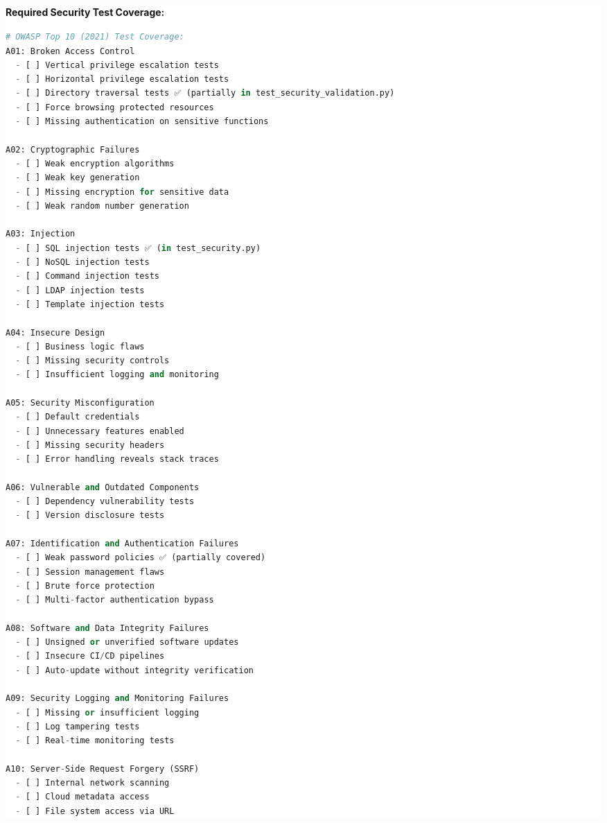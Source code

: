 **Required Security Test Coverage:**
```python
# OWASP Top 10 (2021) Test Coverage:
A01: Broken Access Control
  - [ ] Vertical privilege escalation tests
  - [ ] Horizontal privilege escalation tests
  - [ ] Directory traversal tests ✅ (partially in test_security_validation.py)
  - [ ] Force browsing protected resources
  - [ ] Missing authentication on sensitive functions

A02: Cryptographic Failures
  - [ ] Weak encryption algorithms
  - [ ] Weak key generation
  - [ ] Missing encryption for sensitive data
  - [ ] Weak random number generation

A03: Injection
  - [ ] SQL injection tests ✅ (in test_security.py)
  - [ ] NoSQL injection tests
  - [ ] Command injection tests
  - [ ] LDAP injection tests
  - [ ] Template injection tests

A04: Insecure Design
  - [ ] Business logic flaws
  - [ ] Missing security controls
  - [ ] Insufficient logging and monitoring

A05: Security Misconfiguration
  - [ ] Default credentials
  - [ ] Unnecessary features enabled
  - [ ] Missing security headers
  - [ ] Error handling reveals stack traces

A06: Vulnerable and Outdated Components
  - [ ] Dependency vulnerability tests
  - [ ] Version disclosure tests

A07: Identification and Authentication Failures
  - [ ] Weak password policies ✅ (partially covered)
  - [ ] Session management flaws
  - [ ] Brute force protection
  - [ ] Multi-factor authentication bypass

A08: Software and Data Integrity Failures
  - [ ] Unsigned or unverified software updates
  - [ ] Insecure CI/CD pipelines
  - [ ] Auto-update without integrity verification

A09: Security Logging and Monitoring Failures
  - [ ] Missing or insufficient logging
  - [ ] Log tampering tests
  - [ ] Real-time monitoring tests

A10: Server-Side Request Forgery (SSRF)
  - [ ] Internal network scanning
  - [ ] Cloud metadata access
  - [ ] File system access via URL
```
